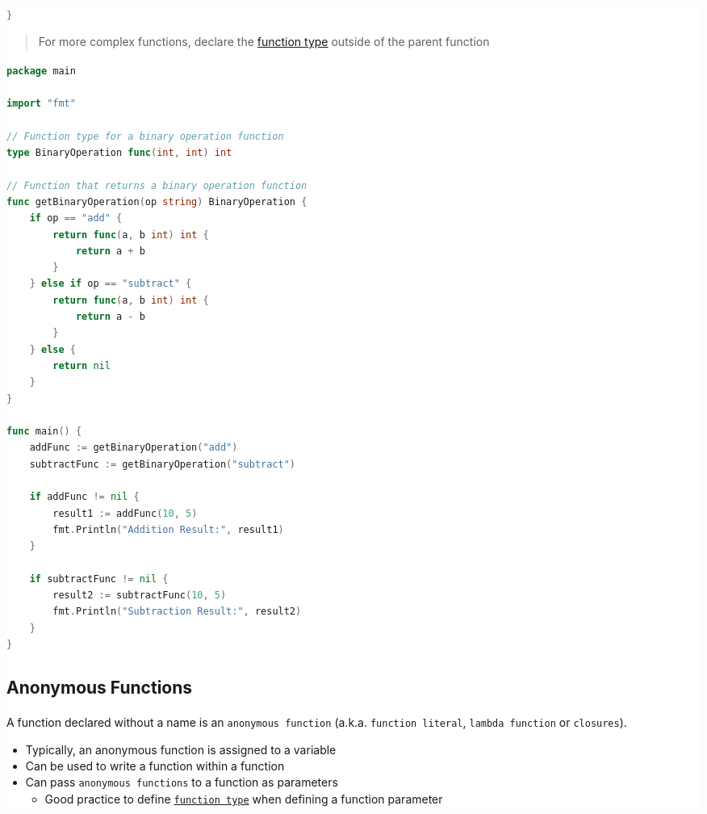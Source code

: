 ```go
}
```

> For more complex functions, declare the [function type](go_data-types_functions.md) outside of the parent function

```go
package main

import "fmt"

// Function type for a binary operation function
type BinaryOperation func(int, int) int

// Function that returns a binary operation function
func getBinaryOperation(op string) BinaryOperation {
	if op == "add" {
		return func(a, b int) int {
			return a + b
		}
	} else if op == "subtract" {
		return func(a, b int) int {
			return a - b
		}
	} else {
		return nil
	}
}

func main() {
	addFunc := getBinaryOperation("add")
	subtractFunc := getBinaryOperation("subtract")

	if addFunc != nil {
		result1 := addFunc(10, 5)
		fmt.Println("Addition Result:", result1)
	}

	if subtractFunc != nil {
		result2 := subtractFunc(10, 5)
		fmt.Println("Subtraction Result:", result2)
	}
}
```

## Anonymous Functions

A function declared without a name is an `anonymous function` (a.k.a. `function literal`, `lambda function` or `closures`).

- Typically, an anonymous function is assigned to a variable
- Can be used to write a function within a function
- Can pass `anonymous functions` to a function as parameters
  - Good practice to define [`function type`](go_data-types_functions.md) when defining a function parameter
